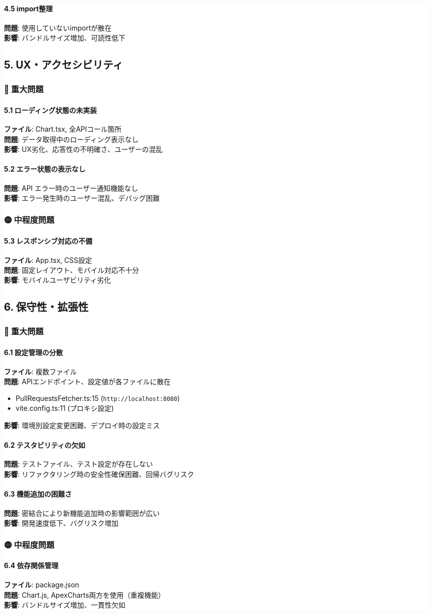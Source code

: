 #### 4.5 import整理
**問題**: 使用していないimportが散在  
**影響**: バンドルサイズ増加、可読性低下

## 5. UX・アクセシビリティ

### 🔴 重大問題

#### 5.1 ローディング状態の未実装
**ファイル**: Chart.tsx, 全APIコール箇所  
**問題**: データ取得中のローディング表示なし  
**影響**: UX劣化、応答性の不明確さ、ユーザーの混乱

#### 5.2 エラー状態の表示なし
**問題**: API エラー時のユーザー通知機能なし  
**影響**: エラー発生時のユーザー混乱、デバッグ困難

### 🟡 中程度問題

#### 5.3 レスポンシブ対応の不備
**ファイル**: App.tsx, CSS設定  
**問題**: 固定レイアウト、モバイル対応不十分  
**影響**: モバイルユーザビリティ劣化

## 6. 保守性・拡張性

### 🔴 重大問題

#### 6.1 設定管理の分散
**ファイル**: 複数ファイル  
**問題**: APIエンドポイント、設定値が各ファイルに散在
- PullRequestsFetcher.ts:15 (`http://localhost:8080`)
- vite.config.ts:11 (プロキシ設定)

**影響**: 環境別設定変更困難、デプロイ時の設定ミス

#### 6.2 テスタビリティの欠如
**問題**: テストファイル、テスト設定が存在しない  
**影響**: リファクタリング時の安全性確保困難、回帰バグリスク

#### 6.3 機能追加の困難さ
**問題**: 密結合により新機能追加時の影響範囲が広い  
**影響**: 開発速度低下、バグリスク増加

### 🟡 中程度問題

#### 6.4 依存関係管理
**ファイル**: package.json  
**問題**: Chart.js, ApexCharts両方を使用（重複機能）  
**影響**: バンドルサイズ増加、一貫性欠如
